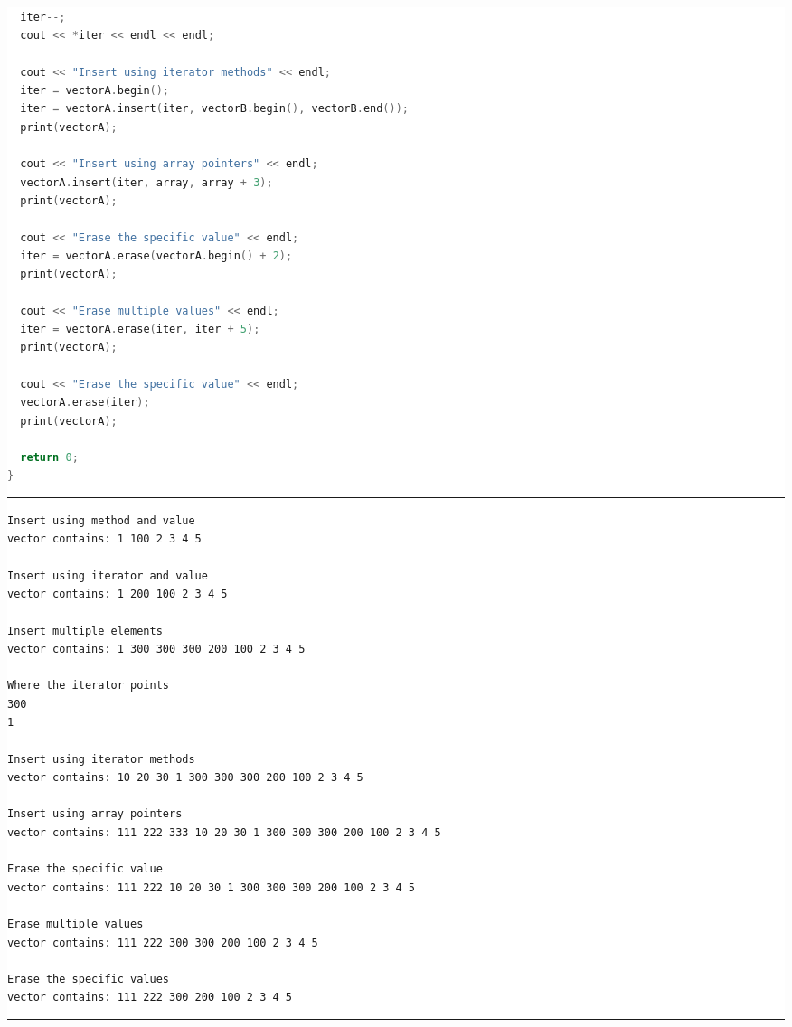 ```cpp
  iter--;
  cout << *iter << endl << endl; 
  
  cout << "Insert using iterator methods" << endl;
  iter = vectorA.begin();
  iter = vectorA.insert(iter, vectorB.begin(), vectorB.end());
  print(vectorA);
  
  cout << "Insert using array pointers" << endl;
  vectorA.insert(iter, array, array + 3);
  print(vectorA);
  
  cout << "Erase the specific value" << endl;
  iter = vectorA.erase(vectorA.begin() + 2);
  print(vectorA);
  
  cout << "Erase multiple values" << endl;
  iter = vectorA.erase(iter, iter + 5);
  print(vectorA);
  
  cout << "Erase the specific value" << endl;
  vectorA.erase(iter);
  print(vectorA);
  
  return 0;
}
```

---

```text
Insert using method and value
vector contains: 1 100 2 3 4 5

Insert using iterator and value
vector contains: 1 200 100 2 3 4 5

Insert multiple elements
vector contains: 1 300 300 300 200 100 2 3 4 5

Where the iterator points
300
1

Insert using iterator methods
vector contains: 10 20 30 1 300 300 300 200 100 2 3 4 5

Insert using array pointers
vector contains: 111 222 333 10 20 30 1 300 300 300 200 100 2 3 4 5

Erase the specific value
vector contains: 111 222 10 20 30 1 300 300 300 200 100 2 3 4 5

Erase multiple values
vector contains: 111 222 300 300 200 100 2 3 4 5

Erase the specific values
vector contains: 111 222 300 200 100 2 3 4 5
```

---